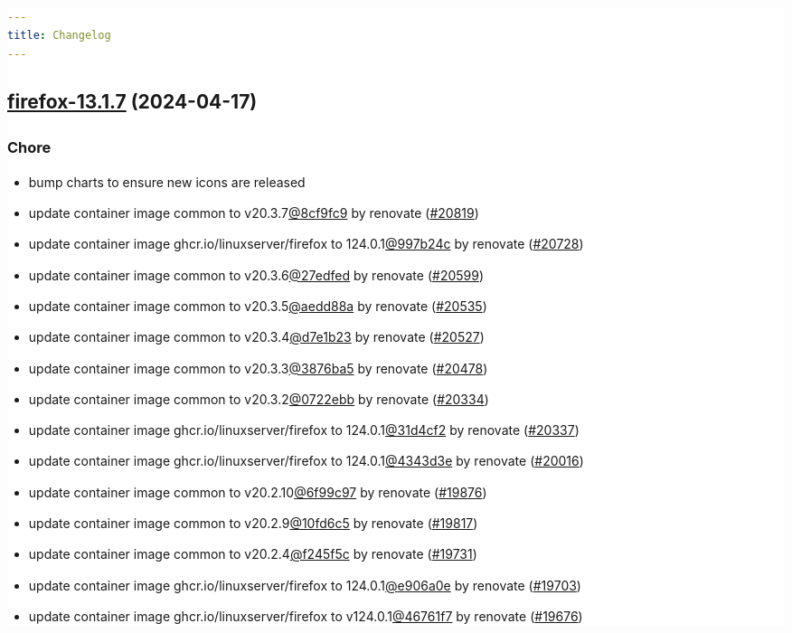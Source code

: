 ```yaml
---
title: Changelog
---
```




## [firefox-13.1.7](https://github.com/truecharts/charts/compare/firefox-12.2.0...firefox-13.1.7) (2024-04-17)

### Chore



- bump charts to ensure new icons are released

- update container image common to v20.3.7[@8cf9fc9](https://github.com/8cf9fc9) by renovate ([#20819](https://github.com/truecharts/charts/issues/20819))

- update container image ghcr.io/linuxserver/firefox to 124.0.1[@997b24c](https://github.com/997b24c) by renovate ([#20728](https://github.com/truecharts/charts/issues/20728))

- update container image common to v20.3.6[@27edfed](https://github.com/27edfed) by renovate ([#20599](https://github.com/truecharts/charts/issues/20599))

- update container image common to v20.3.5[@aedd88a](https://github.com/aedd88a) by renovate ([#20535](https://github.com/truecharts/charts/issues/20535))

- update container image common to v20.3.4[@d7e1b23](https://github.com/d7e1b23) by renovate ([#20527](https://github.com/truecharts/charts/issues/20527))

- update container image common to v20.3.3[@3876ba5](https://github.com/3876ba5) by renovate ([#20478](https://github.com/truecharts/charts/issues/20478))

- update container image common to v20.3.2[@0722ebb](https://github.com/0722ebb) by renovate ([#20334](https://github.com/truecharts/charts/issues/20334))

- update container image ghcr.io/linuxserver/firefox to 124.0.1[@31d4cf2](https://github.com/31d4cf2) by renovate ([#20337](https://github.com/truecharts/charts/issues/20337))

- update container image ghcr.io/linuxserver/firefox to 124.0.1[@4343d3e](https://github.com/4343d3e) by renovate ([#20016](https://github.com/truecharts/charts/issues/20016))

- update container image common to v20.2.10[@6f99c97](https://github.com/6f99c97) by renovate ([#19876](https://github.com/truecharts/charts/issues/19876))

- update container image common to v20.2.9[@10fd6c5](https://github.com/10fd6c5) by renovate ([#19817](https://github.com/truecharts/charts/issues/19817))

- update container image common to v20.2.4[@f245f5c](https://github.com/f245f5c) by renovate ([#19731](https://github.com/truecharts/charts/issues/19731))

- update container image ghcr.io/linuxserver/firefox to 124.0.1[@e906a0e](https://github.com/e906a0e) by renovate ([#19703](https://github.com/truecharts/charts/issues/19703))

- update container image ghcr.io/linuxserver/firefox to v124.0.1[@46761f7](https://github.com/46761f7) by renovate ([#19676](https://github.com/truecharts/charts/issues/19676))

